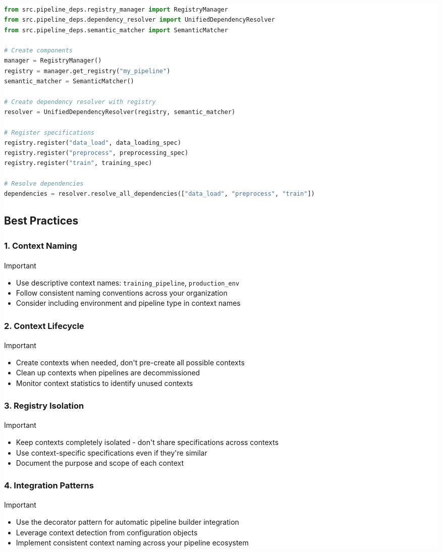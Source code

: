```python
from src.pipeline_deps.registry_manager import RegistryManager
from src.pipeline_deps.dependency_resolver import UnifiedDependencyResolver
from src.pipeline_deps.semantic_matcher import SemanticMatcher

# Create components
manager = RegistryManager()
registry = manager.get_registry("my_pipeline")
semantic_matcher = SemanticMatcher()

# Create dependency resolver with registry
resolver = UnifiedDependencyResolver(registry, semantic_matcher)

# Register specifications
registry.register("data_load", data_loading_spec)
registry.register("preprocess", preprocessing_spec)
registry.register("train", training_spec)

# Resolve dependencies
dependencies = resolver.resolve_all_dependencies(["data_load", "preprocess", "train"])
```

## Best Practices

### 1. Context Naming

>[!important]
> - Use descriptive context names: `training_pipeline`, `production_env`
> - Follow consistent naming conventions across your organization
> - Consider including environment and pipeline type in context names

### 2. Context Lifecycle

>[!important]
> - Create contexts when needed, don't pre-create all possible contexts
> - Clean up contexts when pipelines are decommissioned
> - Monitor context statistics to identify unused contexts

### 3. Registry Isolation

>[!important]
> - Keep contexts completely isolated - don't share specifications across contexts
> - Use context-specific specifications even if they're similar
> - Document the purpose and scope of each context

### 4. Integration Patterns

>[!important]
> - Use the decorator pattern for automatic pipeline builder integration
> - Leverage context detection from configuration objects
> - Implement consistent context naming across your pipeline ecosystem
